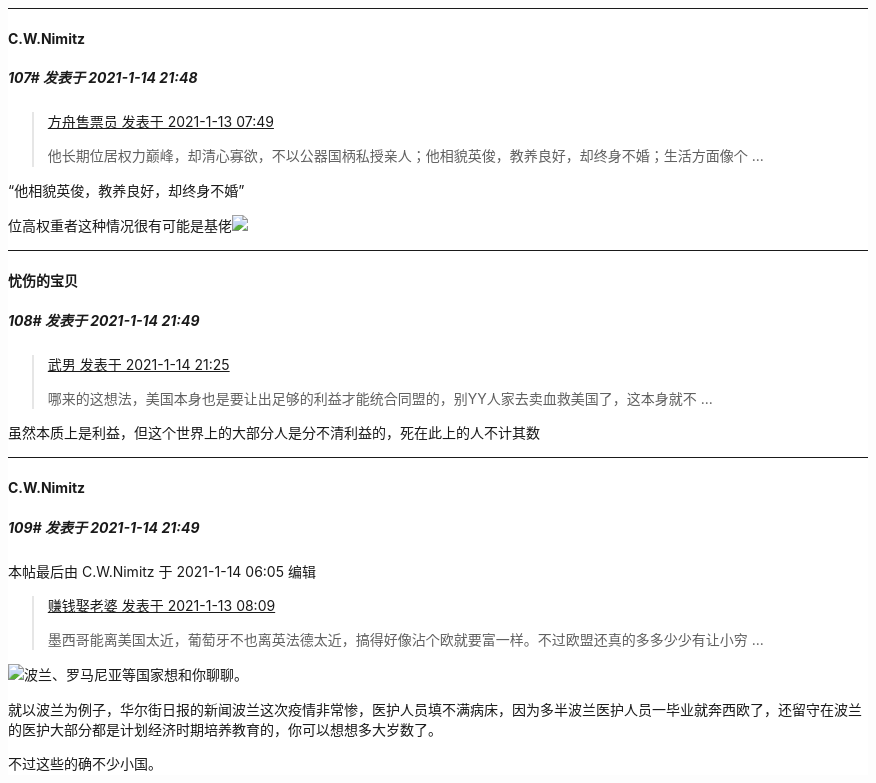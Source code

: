 

*****

####  C.W.Nimitz  
##### 107#       发表于 2021-1-14 21:48



<blockquote><a href="httphttps://bbs.saraba1st.com/2b/forum.php?mod=redirect&amp;goto=findpost&amp;pid=50027846&amp;ptid=1982696" target="_blank">方舟售票员 发表于 2021-1-13 07:49</a>

他长期位居权力巅峰，却清心寡欲，不以公器国柄私授亲人；他相貌英俊，教养良好，却终身不婚；生活方面像个 ...</blockquote>
“他相貌英俊，教养良好，却终身不婚”


位高权重者这种情况很有可能是基佬<img src="https://static.saraba1st.com/image/smiley/face2017/043.png" referrerpolicy="no-referrer">







*****

####  忧伤的宝贝  
##### 108#       发表于 2021-1-14 21:49



<blockquote><a href="httphttps://bbs.saraba1st.com/2b/forum.php?mod=redirect&amp;goto=findpost&amp;pid=50036522&amp;ptid=1982696" target="_blank">武男 发表于 2021-1-14 21:25</a>

哪来的这想法，美国本身也是要让出足够的利益才能统合同盟的，别YY人家去卖血救美国了，这本身就不 ...</blockquote>
虽然本质上是利益，但这个世界上的大部分人是分不清利益的，死在此上的人不计其数







*****

####  C.W.Nimitz  
##### 109#       发表于 2021-1-14 21:49



 本帖最后由 C.W.Nimitz 于 2021-1-14 06:05 编辑 
<blockquote><a href="httphttps://bbs.saraba1st.com/2b/forum.php?mod=redirect&amp;goto=findpost&amp;pid=50028013&amp;ptid=1982696" target="_blank">赚钱娶老婆 发表于 2021-1-13 08:09</a>

墨西哥能离美国太近，葡萄牙不也离英法德太近，搞得好像沾个欧就要富一样。不过欧盟还真的多多少少有让小穷 ...</blockquote>
<img src="https://static.saraba1st.com/image/smiley/face2017/043.png" referrerpolicy="no-referrer">波兰、罗马尼亚等国家想和你聊聊。

就以波兰为例子，华尔街日报的新闻波兰这次疫情非常惨，医护人员填不满病床，因为多半波兰医护人员一毕业就奔西欧了，还留守在波兰的医护大部分都是计划经济时期培养教育的，你可以想想多大岁数了。


不过这些的确不少小国。



